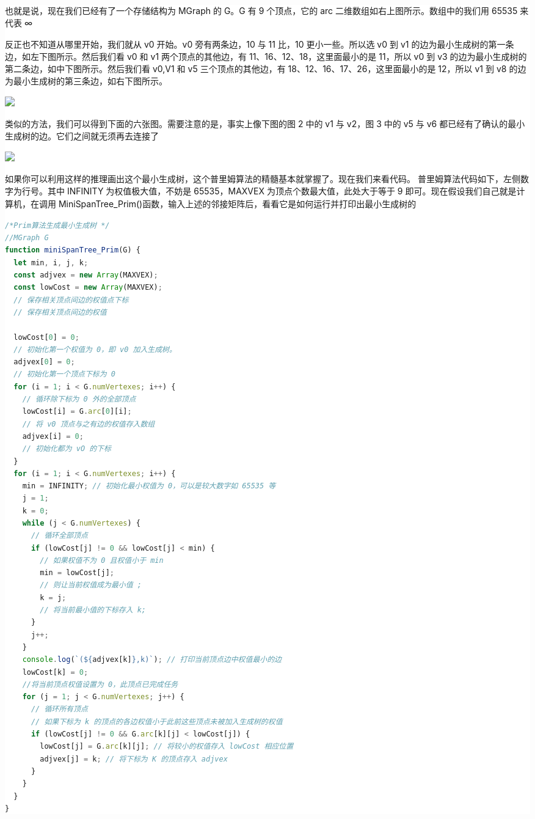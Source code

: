 也就是说，现在我们已经有了一个存储结构为 MGraph 的 G。G 有 9 个顶点，它的 arc 二维数组如右上图所示。数组中的我们用 65535 来代表 ∞

反正也不知道从哪里开始，我们就从 v0 开始。v0 旁有两条边，10 与 11 比，10 更小一些。所以选 v0 到 v1 的边为最小生成树的第一条边，如左下图所示。然后我们看 v0 和 v1 两个顶点的其他边，有 11、16、12、18，这里面最小的是 11，所以 v0 到 v3 的边为最小生成树的第二条边，如中下图所示。然后我们看 v0,V1 和 v5 三个顶点的其他边，有 18、12、16、17、26，这里面最小的是 12，所以 v1 到 v8 的边为最小生成树的第三条边，如右下图所示。

![](/images/prim2.jpg)

类似的方法，我们可以得到下面的六张图。需要注意的是，事实上像下图的图 2 中的 v1 与 v2，图 3 中的 v5 与 v6 都已经有了确认的最小生成树的边。它们之间就无须再去连接了

![](/images/prim3.jpg)

如果你可以利用这样的推理画出这个最小生成树，这个普里姆算法的精髓基本就掌握了。现在我们来看代码。
普里姆算法代码如下，左侧数字为行号。其中 INFINITY 为权值极大值，不妨是 65535，MAXVEX 为顶点个数最大值，此处大于等于 9 即可。现在假设我们自己就是计算机，在调用 MiniSpanTree_Prim()函数，输入上述的邻接矩阵后，看看它是如何运行并打印出最小生成树的

```javascript
/*Prim算法生成最小生成树 */
//MGraph G
function miniSpanTree_Prim(G) {
  let min, i, j, k;
  const adjvex = new Array(MAXVEX);
  const lowCost = new Array(MAXVEX);
  // 保存相关顶点间边的权值点下标
  // 保存相关顶点间边的权值

  lowCost[0] = 0;
  // 初始化第一个权值为 0，即 v0 加入生成树。
  adjvex[0] = 0;
  // 初始化第一个顶点下标为 0
  for (i = 1; i < G.numVertexes; i++) {
    // 循环除下标为 0 外的全部顶点
    lowCost[i] = G.arc[0][i];
    // 将 v0 顶点与之有边的权值存入数组
    adjvex[i] = 0;
    // 初始化都为 vO 的下标
  }
  for (i = 1; i < G.numVertexes; i++) {
    min = INFINITY; // 初始化最小权值为 0，可以是较大数字如 65535 等
    j = 1;
    k = 0;
    while (j < G.numVertexes) {
      // 循环全部顶点
      if (lowCost[j] != 0 && lowCost[j] < min) {
        // 如果权值不为 0 且权值小于 min
        min = lowCost[j];
        // 则让当前权值成为最小值 ;
        k = j;
        // 将当前最小值的下标存入 k;
      }
      j++;
    }
    console.log(`(${adjvex[k]},k)`); // 打印当前顶点边中权值最小的边
    lowCost[k] = 0;
    //将当前顶点权值设置为 0，此顶点已完成任务
    for (j = 1; j < G.numVertexes; j++) {
      // 循环所有顶点
      // 如果下标为 k 的顶点的各边权值小于此前这些顶点未被加入生成树的权值
      if (lowCost[j] != 0 && G.arc[k][j] < lowCost[j]) {
        lowCost[j] = G.arc[k][j]; // 将较小的权值存入 lowCost 相应位置
        adjvex[j] = k; // 将下标为 K 的顶点存入 adjvex
      }
    }
  }
}
```